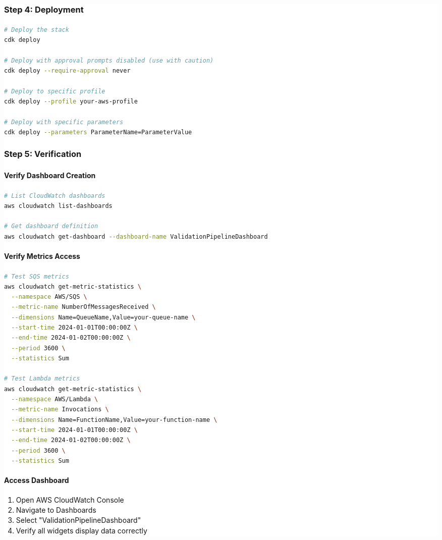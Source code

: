 ### Step 4: Deployment

```bash
# Deploy the stack
cdk deploy

# Deploy with approval prompts disabled (use with caution)
cdk deploy --require-approval never

# Deploy to specific profile
cdk deploy --profile your-aws-profile

# Deploy with specific parameters
cdk deploy --parameters ParameterName=ParameterValue
```

### Step 5: Verification

#### Verify Dashboard Creation
```bash
# List CloudWatch dashboards
aws cloudwatch list-dashboards

# Get dashboard definition
aws cloudwatch get-dashboard --dashboard-name ValidationPipelineDashboard
```

#### Verify Metrics Access
```bash
# Test SQS metrics
aws cloudwatch get-metric-statistics \
  --namespace AWS/SQS \
  --metric-name NumberOfMessagesReceived \
  --dimensions Name=QueueName,Value=your-queue-name \
  --start-time 2024-01-01T00:00:00Z \
  --end-time 2024-01-02T00:00:00Z \
  --period 3600 \
  --statistics Sum

# Test Lambda metrics
aws cloudwatch get-metric-statistics \
  --namespace AWS/Lambda \
  --metric-name Invocations \
  --dimensions Name=FunctionName,Value=your-function-name \
  --start-time 2024-01-01T00:00:00Z \
  --end-time 2024-01-02T00:00:00Z \
  --period 3600 \
  --statistics Sum
```

#### Access Dashboard
1. Open AWS CloudWatch Console
2. Navigate to Dashboards
3. Select "ValidationPipelineDashboard"
4. Verify all widgets display data correctly
